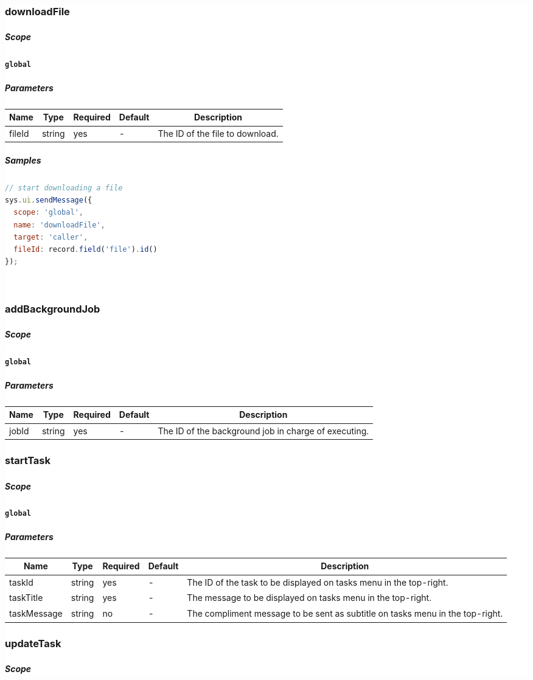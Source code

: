 ### downloadFile

##### Scope

**`global`**

##### Parameters

Name|Type|Required|Default|Description
---|---|---|---|---
fileId|string|yes|-|The ID of the file to download.

##### Samples

``` javascript
// start downloading a file
sys.ui.sendMessage({
  scope: 'global',
  name: 'downloadFile',
  target: 'caller',
  fileId: record.field('file').id()
});
```
<br>

### addBackgroundJob

##### Scope

**`global`**

##### Parameters

Name|Type|Required|Default|Description
---|---|---|---|---
jobId|string|yes|-|The ID of the background job in charge of executing.

### startTask

##### Scope

**`global`**

##### Parameters

Name|Type|Required|Default|Description
---|---|---|---|---
taskId|string|yes|-|The ID of the task to be displayed on tasks menu in the top-right.
taskTitle|string|yes|-|The message to be displayed on tasks menu in the top-right.
taskMessage|string|no|-|The compliment message to be sent as subtitle on tasks menu in the top-right.

### updateTask

##### Scope
